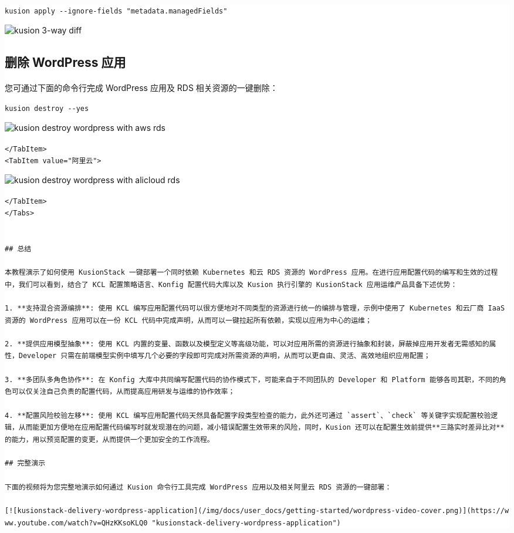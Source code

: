 ```shell
kusion apply --ignore-fields "metadata.managedFields"
```

![kusion 3-way diff](/img/docs/user_docs/getting-started/kusion-3-way-diff.png)

## 删除 WordPress 应用

您可通过下面的命令行完成 WordPress 应用及 RDS 相关资源的一键删除：

```shell
kusion destroy --yes
```

<Tabs>
<TabItem value="AWS" >

![kusion destroy wordpress with aws rds](/img/docs/user_docs/getting-started/kusion-destroy-wordpress-with-aws-rds.png)

```mdx-code-block
</TabItem>
<TabItem value="阿里云">
```

![kusion destroy wordpress with alicloud rds](/img/docs/user_docs/getting-started/kusion-destroy-wordpress.png)

```mdx-code-block
</TabItem>
</Tabs>


## 总结

本教程演示了如何使用 KusionStack 一键部署一个同时依赖 Kubernetes 和云 RDS 资源的 WordPress 应用。在进行应用配置代码的编写和生效的过程中，我们可以看到，结合了 KCL 配置策略语言、Konfig 配置代码大库以及 Kusion 执行引擎的 KusionStack 应用运维产品具备下述优势：

1. **支持混合资源编排**: 使用 KCL 编写应用配置代码可以很方便地对不同类型的资源进行统一的编排与管理，示例中使用了 Kubernetes 和云厂商 IaaS 资源的 WordPress 应用可以在一份 KCL 代码中完成声明，从而可以一键拉起所有依赖，实现以应用为中心的运维；

2. **提供应用模型抽象**: 使用 KCL 内置的变量、函数以及模型定义等高级功能，可以对应用所需的资源进行抽象和封装，屏蔽掉应用开发者无需感知的属性，Developer 只需在前端模型实例中填写几个必要的字段即可完成对所需资源的声明，从而可以更自由、灵活、高效地组织应用配置；

3. **多团队多角色协作**: 在 Konfig 大库中共同编写配置代码的协作模式下，可能来自于不同团队的 Developer 和 Platform 能够各司其职，不同的角色可以仅关注自己负责的配置代码，从而提高应用研发与运维的协作效率；

4. **配置风险校验左移**: 使用 KCL 编写应用配置代码天然具备配置字段类型检查的能力，此外还可通过 `assert`、`check` 等关键字实现配置校验逻辑，从而能更加方便地在应用配置代码编写时就发现潜在的问题，减小错误配置生效带来的风险，同时，Kusion 还可以在配置生效前提供**三路实时差异比对**的能力，用以预览配置的变更，从而提供一个更加安全的工作流程。

## 完整演示

下面的视频将为您完整地演示如何通过 Kusion 命令行工具完成 WordPress 应用以及相关阿里云 RDS 资源的一键部署：

[![kusionstack-delivery-wordpress-application](/img/docs/user_docs/getting-started/wordpress-video-cover.png)](https://www.youtube.com/watch?v=QHzKKsoKLQ0 "kusionstack-delivery-wordpress-application")
